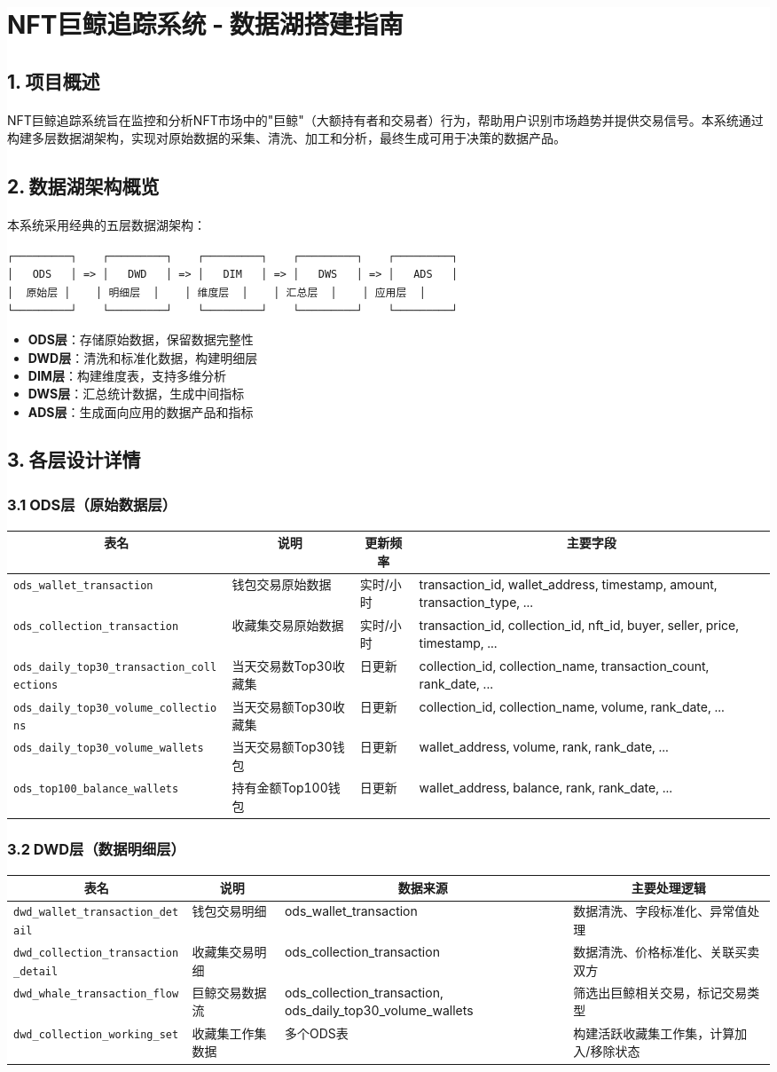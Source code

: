 # NFT巨鲸追踪系统 - 数据湖搭建指南

## 1. 项目概述

NFT巨鲸追踪系统旨在监控和分析NFT市场中的"巨鲸"（大额持有者和交易者）行为，帮助用户识别市场趋势并提供交易信号。本系统通过构建多层数据湖架构，实现对原始数据的采集、清洗、加工和分析，最终生成可用于决策的数据产品。

## 2. 数据湖架构概览

本系统采用经典的五层数据湖架构：

```
┌─────────┐    ┌─────────┐    ┌─────────┐    ┌─────────┐    ┌─────────┐
│   ODS   │ => │   DWD   │ => │   DIM   │ => │   DWS   │ => │   ADS   │
│  原始层 │    │ 明细层  │    │ 维度层  │    │ 汇总层  │    │ 应用层  │
└─────────┘    └─────────┘    └─────────┘    └─────────┘    └─────────┘
```

- **ODS层**：存储原始数据，保留数据完整性
- **DWD层**：清洗和标准化数据，构建明细层
- **DIM层**：构建维度表，支持多维分析
- **DWS层**：汇总统计数据，生成中间指标
- **ADS层**：生成面向应用的数据产品和指标

## 3. 各层设计详情

### 3.1 ODS层（原始数据层）

| 表名 | 说明 | 更新频率 | 主要字段 |
|-----|-----|--------|--------|
| `ods_wallet_transaction` | 钱包交易原始数据 | 实时/小时 | transaction_id, wallet_address, timestamp, amount, transaction_type, ... |
| `ods_collection_transaction` | 收藏集交易原始数据 | 实时/小时 | transaction_id, collection_id, nft_id, buyer, seller, price, timestamp, ... |
| `ods_daily_top30_transaction_collections` | 当天交易数Top30收藏集 | 日更新 | collection_id, collection_name, transaction_count, rank_date, ... |
| `ods_daily_top30_volume_collections` | 当天交易额Top30收藏集 | 日更新 | collection_id, collection_name, volume, rank_date, ... |
| `ods_daily_top30_volume_wallets` | 当天交易额Top30钱包 | 日更新 | wallet_address, volume, rank, rank_date, ... |
| `ods_top100_balance_wallets` | 持有金额Top100钱包 | 日更新 | wallet_address, balance, rank, rank_date, ... |

### 3.2 DWD层（数据明细层）

| 表名 | 说明 | 数据来源 | 主要处理逻辑 |
|-----|-----|---------|------------|
| `dwd_wallet_transaction_detail` | 钱包交易明细 | ods_wallet_transaction | 数据清洗、字段标准化、异常值处理 |
| `dwd_collection_transaction_detail` | 收藏集交易明细 | ods_collection_transaction | 数据清洗、价格标准化、关联买卖双方 |
| `dwd_whale_transaction_flow` | 巨鲸交易数据流 | ods_collection_transaction, ods_daily_top30_volume_wallets | 筛选出巨鲸相关交易，标记交易类型 |
| `dwd_collection_working_set` | 收藏集工作集数据 | 多个ODS表 | 构建活跃收藏集工作集，计算加入/移除状态 |
